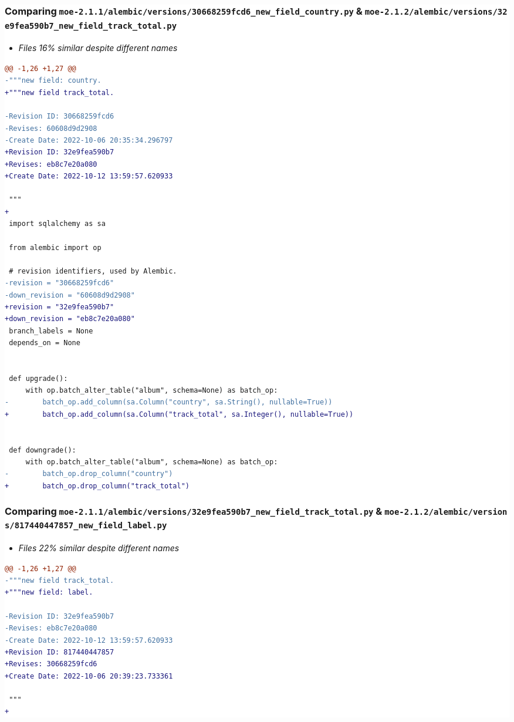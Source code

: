 ### Comparing `moe-2.1.1/alembic/versions/30668259fcd6_new_field_country.py` & `moe-2.1.2/alembic/versions/32e9fea590b7_new_field_track_total.py`

 * *Files 16% similar despite different names*

```diff
@@ -1,26 +1,27 @@
-"""new field: country.
+"""new field track_total.
 
-Revision ID: 30668259fcd6
-Revises: 60608d9d2908
-Create Date: 2022-10-06 20:35:34.296797
+Revision ID: 32e9fea590b7
+Revises: eb8c7e20a080
+Create Date: 2022-10-12 13:59:57.620933
 
 """
+
 import sqlalchemy as sa
 
 from alembic import op
 
 # revision identifiers, used by Alembic.
-revision = "30668259fcd6"
-down_revision = "60608d9d2908"
+revision = "32e9fea590b7"
+down_revision = "eb8c7e20a080"
 branch_labels = None
 depends_on = None
 
 
 def upgrade():
     with op.batch_alter_table("album", schema=None) as batch_op:
-        batch_op.add_column(sa.Column("country", sa.String(), nullable=True))
+        batch_op.add_column(sa.Column("track_total", sa.Integer(), nullable=True))
 
 
 def downgrade():
     with op.batch_alter_table("album", schema=None) as batch_op:
-        batch_op.drop_column("country")
+        batch_op.drop_column("track_total")
```

### Comparing `moe-2.1.1/alembic/versions/32e9fea590b7_new_field_track_total.py` & `moe-2.1.2/alembic/versions/817440447857_new_field_label.py`

 * *Files 22% similar despite different names*

```diff
@@ -1,26 +1,27 @@
-"""new field track_total.
+"""new field: label.
 
-Revision ID: 32e9fea590b7
-Revises: eb8c7e20a080
-Create Date: 2022-10-12 13:59:57.620933
+Revision ID: 817440447857
+Revises: 30668259fcd6
+Create Date: 2022-10-06 20:39:23.733361
 
 """
+
```